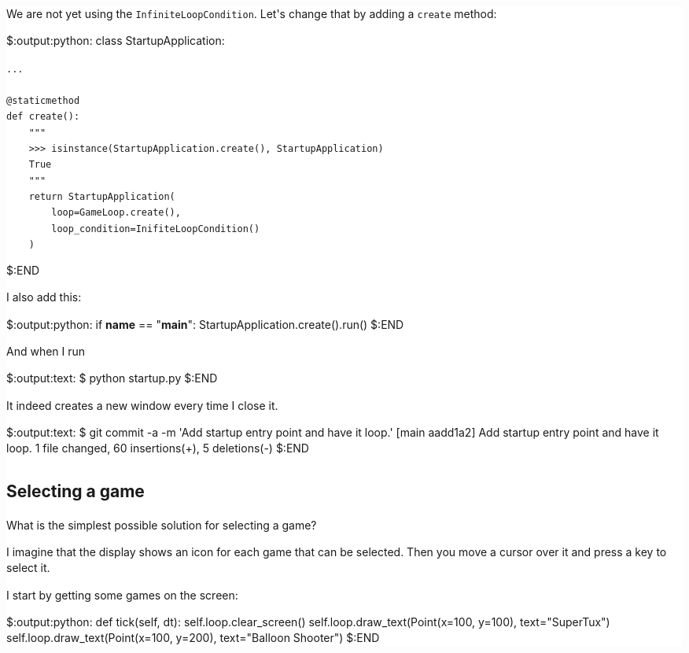 We are not yet using the `InfiniteLoopCondition`. Let's change that by adding a
`create` method:

$:output:python:
class StartupApplication:

    ...

    @staticmethod
    def create():
        """
        >>> isinstance(StartupApplication.create(), StartupApplication)
        True
        """
        return StartupApplication(
            loop=GameLoop.create(),
            loop_condition=InifiteLoopCondition()
        )
$:END

I also add this:

$:output:python:
if __name__ == "__main__":
    StartupApplication.create().run()
$:END

And when I run

$:output:text:
$ python startup.py
$:END

It indeed creates a new window every time I close it.

$:output:text:
$ git commit -a -m 'Add startup entry point and have it loop.'
[main aadd1a2] Add startup entry point and have it loop.
 1 file changed, 60 insertions(+), 5 deletions(-)
$:END

## Selecting a game

What is the simplest possible solution for selecting a game?

I imagine that the display shows an icon for each game that can be selected.
Then you move a cursor over it and press a key to select it.

I start by getting some games on the screen:

$:output:python:
def tick(self, dt):
    self.loop.clear_screen()
    self.loop.draw_text(Point(x=100, y=100), text="SuperTux")
    self.loop.draw_text(Point(x=100, y=200), text="Balloon Shooter")
$:END
